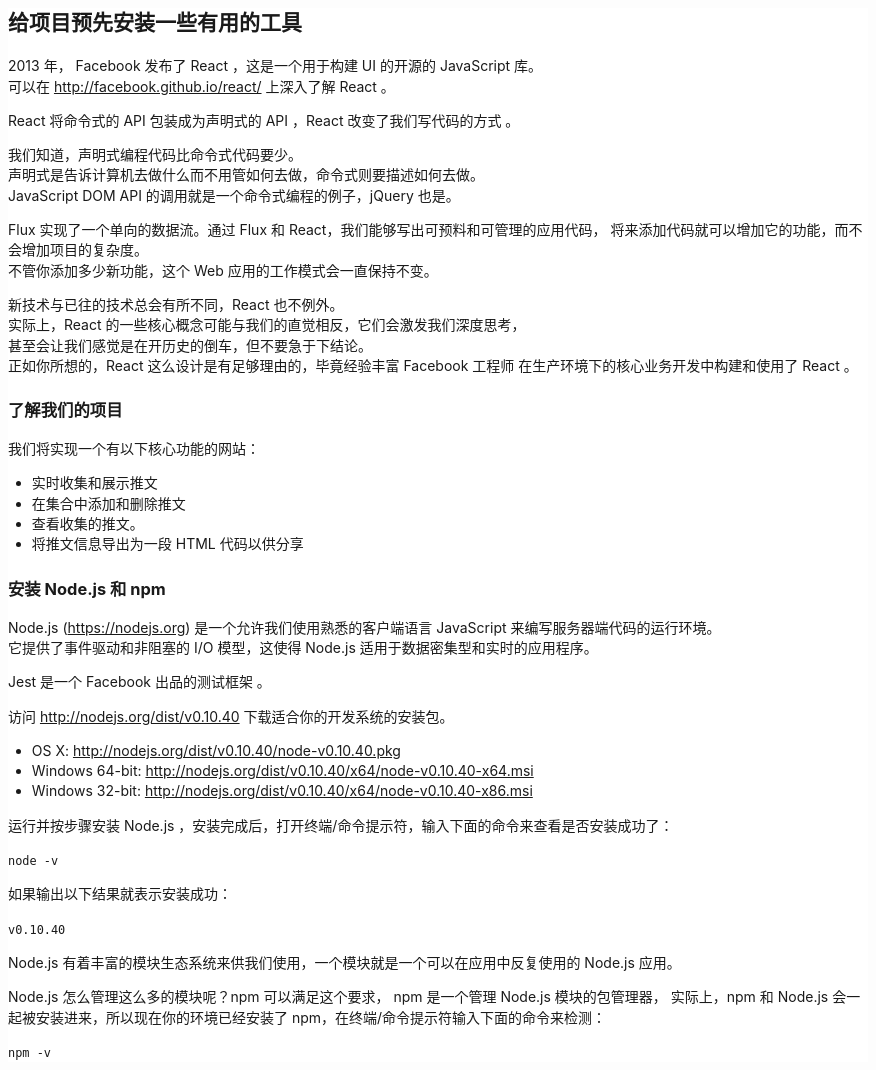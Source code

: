 ## 给项目预先安装一些有用的工具

2013 年， Facebook 发布了 React ，这是一个用于构建 UI 的开源的 JavaScript 库。  
可以在 http://facebook.github.io/react/ 上深入了解 React 。  

React 将命令式的 API 包装成为声明式的 API ，React 改变了我们写代码的方式 。  

我们知道，声明式编程代码比命令式代码要少。  
声明式是告诉计算机去做什么而不用管如何去做，命令式则要描述如何去做。  
JavaScript DOM API 的调用就是一个命令式编程的例子，jQuery 也是。    

Flux 实现了一个单向的数据流。通过 Flux 和 React，我们能够写出可预料和可管理的应用代码，
将来添加代码就可以增加它的功能，而不会增加项目的复杂度。  
不管你添加多少新功能，这个 Web 应用的工作模式会一直保持不变。

新技术与已往的技术总会有所不同，React 也不例外。  
实际上，React 的一些核心概念可能与我们的直觉相反，它们会激发我们深度思考，  
甚至会让我们感觉是在开历史的倒车，但不要急于下结论。  
正如你所想的，React 这么设计是有足够理由的，毕竟经验丰富 Facebook 工程师
在生产环境下的核心业务开发中构建和使用了 React 。  

### 了解我们的项目

我们将实现一个有以下核心功能的网站：  

 - 实时收集和展示推文
 - 在集合中添加和删除推文
 - 查看收集的推文。
 - 将推文信息导出为一段 HTML 代码以供分享

### 安装 Node.js 和 npm

Node.js (https://nodejs.org) 是一个允许我们使用熟悉的客户端语言 JavaScript 来编写服务器端代码的运行环境。  
它提供了事件驱动和非阻塞的 I/O 模型，这使得 Node.js 适用于数据密集型和实时的应用程序。  

Jest 是一个 Facebook 出品的测试框架 。  

访问 http://nodejs.org/dist/v0.10.40 下载适合你的开发系统的安装包。

 - OS X: http://nodejs.org/dist/v0.10.40/node-v0.10.40.pkg
 - Windows 64-bit: http://nodejs.org/dist/v0.10.40/x64/node-v0.10.40-x64.msi
 - Windows 32-bit: http://nodejs.org/dist/v0.10.40/x64/node-v0.10.40-x86.msi

运行并按步骤安装 Node.js ，安装完成后，打开终端/命令提示符，输入下面的命令来查看是否安装成功了：  
 
	node -v
 
如果输出以下结果就表示安装成功：  

	v0.10.40

Node.js 有着丰富的模块生态系统来供我们使用，一个模块就是一个可以在应用中反复使用的 Node.js 应用。  

Node.js 怎么管理这么多的模块呢？npm 可以满足这个要求， npm 是一个管理 Node.js 模块的包管理器，
实际上，npm 和 Node.js 会一起被安装进来，所以现在你的环境已经安装了 npm，在终端/命令提示符输入下面的命令来检测：  

	npm -v
